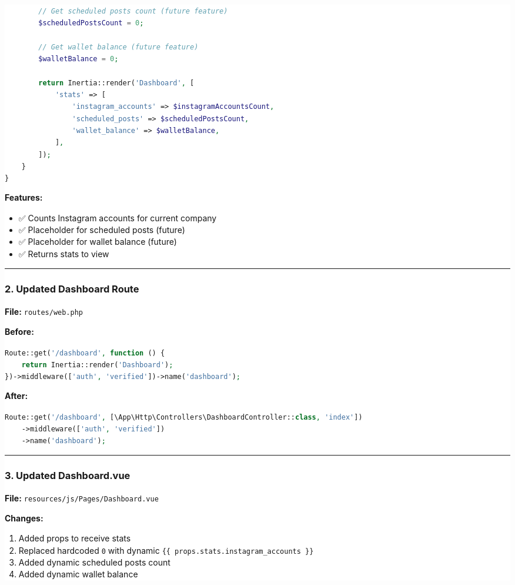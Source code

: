 ```php
        // Get scheduled posts count (future feature)
        $scheduledPostsCount = 0;

        // Get wallet balance (future feature)
        $walletBalance = 0;

        return Inertia::render('Dashboard', [
            'stats' => [
                'instagram_accounts' => $instagramAccountsCount,
                'scheduled_posts' => $scheduledPostsCount,
                'wallet_balance' => $walletBalance,
            ],
        ]);
    }
}
```

**Features:**
- ✅ Counts Instagram accounts for current company
- ✅ Placeholder for scheduled posts (future)
- ✅ Placeholder for wallet balance (future)
- ✅ Returns stats to view

---

### 2. Updated Dashboard Route

**File:** `routes/web.php`

**Before:**
```php
Route::get('/dashboard', function () {
    return Inertia::render('Dashboard');
})->middleware(['auth', 'verified'])->name('dashboard');
```

**After:**
```php
Route::get('/dashboard', [\App\Http\Controllers\DashboardController::class, 'index'])
    ->middleware(['auth', 'verified'])
    ->name('dashboard');
```

---

### 3. Updated Dashboard.vue

**File:** `resources/js/Pages/Dashboard.vue`

**Changes:**
1. Added props to receive stats
2. Replaced hardcoded `0` with dynamic `{{ props.stats.instagram_accounts }}`
3. Added dynamic scheduled posts count
4. Added dynamic wallet balance
